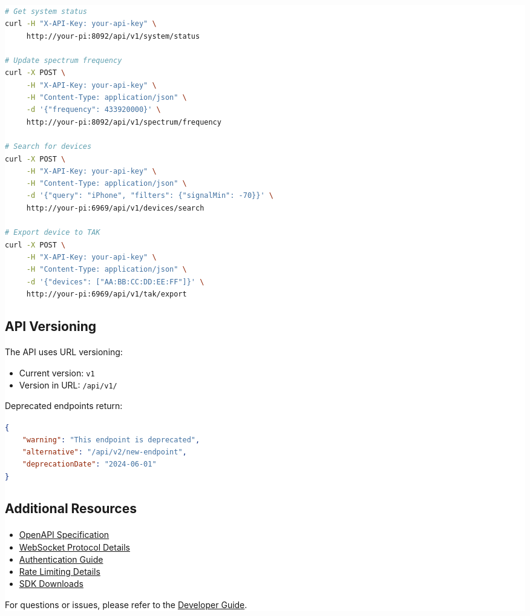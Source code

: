 ```bash
# Get system status
curl -H "X-API-Key: your-api-key" \
     http://your-pi:8092/api/v1/system/status

# Update spectrum frequency
curl -X POST \
     -H "X-API-Key: your-api-key" \
     -H "Content-Type: application/json" \
     -d '{"frequency": 433920000}' \
     http://your-pi:8092/api/v1/spectrum/frequency

# Search for devices
curl -X POST \
     -H "X-API-Key: your-api-key" \
     -H "Content-Type: application/json" \
     -d '{"query": "iPhone", "filters": {"signalMin": -70}}' \
     http://your-pi:6969/api/v1/devices/search

# Export device to TAK
curl -X POST \
     -H "X-API-Key: your-api-key" \
     -H "Content-Type: application/json" \
     -d '{"devices": ["AA:BB:CC:DD:EE:FF"]}' \
     http://your-pi:6969/api/v1/tak/export
```

## API Versioning

The API uses URL versioning:
- Current version: `v1`
- Version in URL: `/api/v1/`

Deprecated endpoints return:
```json
{
    "warning": "This endpoint is deprecated",
    "alternative": "/api/v2/new-endpoint",
    "deprecationDate": "2024-06-01"
}
```

## Additional Resources

- [OpenAPI Specification](/api/openapi.yaml)
- [WebSocket Protocol Details](/api/websocket-protocol.md)
- [Authentication Guide](/api/authentication.md)
- [Rate Limiting Details](/api/rate-limiting.md)
- [SDK Downloads](/api/sdks/)

For questions or issues, please refer to the [Developer Guide](../developer-guide/README.md).